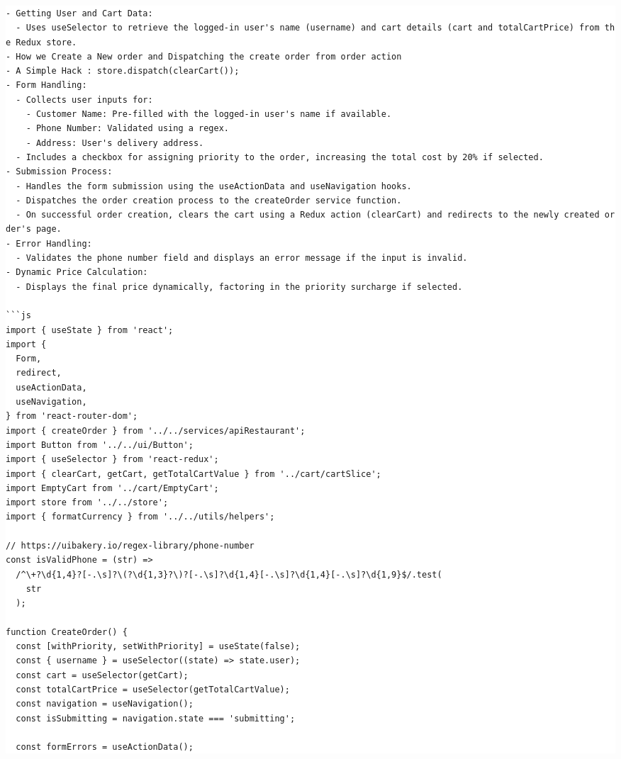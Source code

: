     - Getting User and Cart Data:
      - Uses useSelector to retrieve the logged-in user's name (username) and cart details (cart and totalCartPrice) from the Redux store.
    - How we Create a New order and Dispatching the create order from order action
    - A Simple Hack : store.dispatch(clearCart());
    - Form Handling:
      - Collects user inputs for:
        - Customer Name: Pre-filled with the logged-in user's name if available.
        - Phone Number: Validated using a regex.
        - Address: User's delivery address.
      - Includes a checkbox for assigning priority to the order, increasing the total cost by 20% if selected.
    - Submission Process:
      - Handles the form submission using the useActionData and useNavigation hooks.
      - Dispatches the order creation process to the createOrder service function.
      - On successful order creation, clears the cart using a Redux action (clearCart) and redirects to the newly created order's page.
    - Error Handling:
      - Validates the phone number field and displays an error message if the input is invalid.
    - Dynamic Price Calculation:
      - Displays the final price dynamically, factoring in the priority surcharge if selected.

    ```js
    import { useState } from 'react';
    import {
      Form,
      redirect,
      useActionData,
      useNavigation,
    } from 'react-router-dom';
    import { createOrder } from '../../services/apiRestaurant';
    import Button from '../../ui/Button';
    import { useSelector } from 'react-redux';
    import { clearCart, getCart, getTotalCartValue } from '../cart/cartSlice';
    import EmptyCart from '../cart/EmptyCart';
    import store from '../../store';
    import { formatCurrency } from '../../utils/helpers';

    // https://uibakery.io/regex-library/phone-number
    const isValidPhone = (str) =>
      /^\+?\d{1,4}?[-.\s]?\(?\d{1,3}?\)?[-.\s]?\d{1,4}[-.\s]?\d{1,4}[-.\s]?\d{1,9}$/.test(
        str
      );

    function CreateOrder() {
      const [withPriority, setWithPriority] = useState(false);
      const { username } = useSelector((state) => state.user);
      const cart = useSelector(getCart);
      const totalCartPrice = useSelector(getTotalCartValue);
      const navigation = useNavigation();
      const isSubmitting = navigation.state === 'submitting';

      const formErrors = useActionData();
